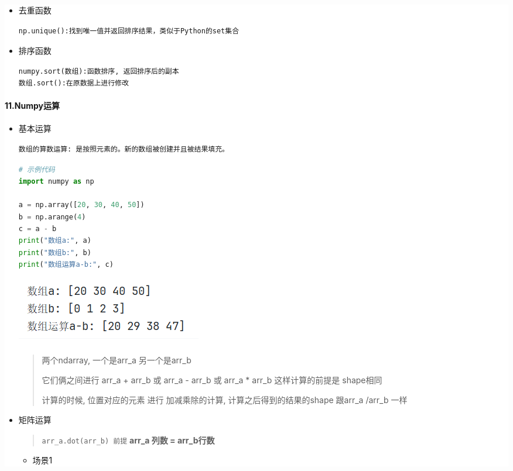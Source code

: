 * 去重函数

  ```properties
  np.unique():找到唯一值并返回排序结果，类似于Python的set集合
  
  ```
  
* 排序函数

  ```properties
  numpy.sort(数组):函数排序, 返回排序后的副本
  数组.sort():在原数据上进行修改
  ```
  
  

#### 11.Numpy运算

* 基本运算

  ```properties
  数组的算数运算: 是按照元素的。新的数组被创建并且被结果填充。
  ```

  ```python
  # 示例代码
  import numpy as np
  
  a = np.array([20, 30, 40, 50])
  b = np.arange(4)
  c = a - b
  print("数组a:", a)
  print("数组b:", b)
  print("数组运算a-b:", c)
  ```

  ![1713465083593](assets/1713465083593.png)

  > 两个ndarray, 一个是arr_a  另一个是arr_b
  >
  > 它们俩之间进行  arr_a  + arr_b  或 arr_a  - arr_b  或 arr_a  * arr_b 这样计算的前提是 shape相同
  >
  > 计算的时候, 位置对应的元素 进行 加减乘除的计算, 计算之后得到的结果的shape 跟arr_a  /arr_b 一样

* 矩阵运算

  > `arr_a.dot(arr_b) 前提`   **arr_a 列数 = arr_b行数**

  * 场景1
